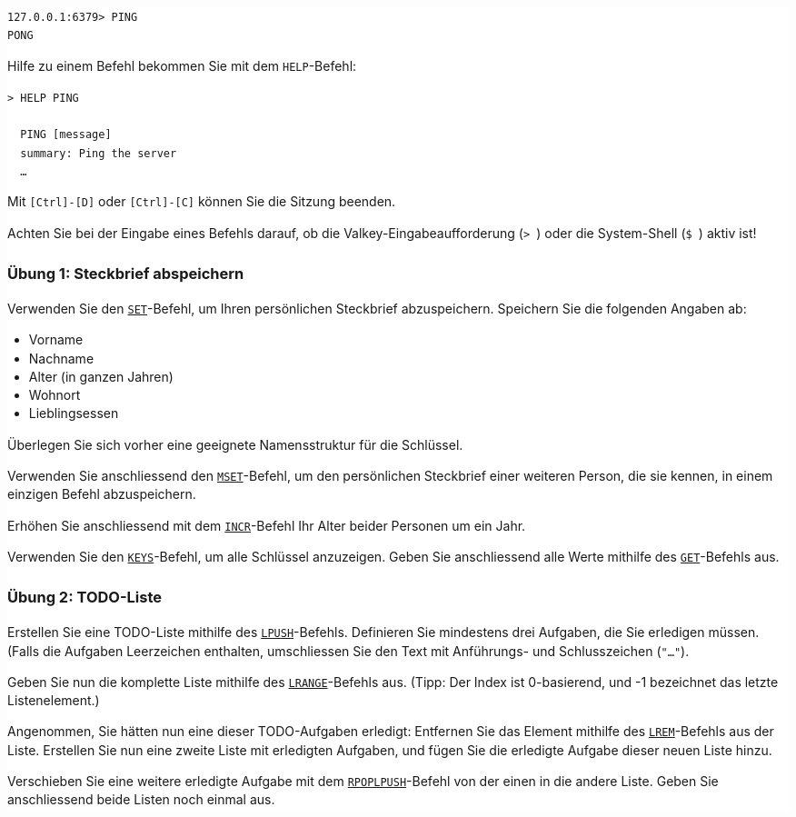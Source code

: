 ```plain
127.0.0.1:6379> PING
PONG
```

Hilfe zu einem Befehl bekommen Sie mit dem `HELP`-Befehl:

```plain
> HELP PING

  PING [message]
  summary: Ping the server
  …
```

Mit `[Ctrl]-[D]` oder `[Ctrl]-[C]` können Sie die Sitzung beenden.

Achten Sie bei der Eingabe eines Befehls darauf, ob die Valkey-Eingabeaufforderung (`> `) oder die System-Shell (`$ `) aktiv ist!

### Übung 1: Steckbrief abspeichern

Verwenden Sie den [`SET`](https://valkey.io/commands/set/)-Befehl, um Ihren persönlichen Steckbrief abzuspeichern. Speichern Sie die folgenden Angaben ab:

- Vorname
- Nachname
- Alter (in ganzen Jahren)
- Wohnort
- Lieblingsessen

Überlegen Sie sich vorher eine geeignete Namensstruktur für die Schlüssel.

Verwenden Sie anschliessend den [`MSET`](https://valkey.io/commands/mset/)-Befehl, um den persönlichen Steckbrief einer weiteren Person, die sie kennen, in einem einzigen Befehl abzuspeichern.

Erhöhen Sie anschliessend mit dem [`INCR`](https://valkey.io/commands/incr/)-Befehl Ihr Alter beider Personen um ein Jahr.

Verwenden Sie den [`KEYS`](https://valkey.io/commands/keys/)-Befehl, um alle Schlüssel anzuzeigen. Geben Sie anschliessend alle Werte mithilfe des [`GET`](https://valkey.io/commands/get/)-Befehls aus.

### Übung 2: TODO-Liste

Erstellen Sie eine TODO-Liste mithilfe des [`LPUSH`](https://valkey.io/commands/lpush/)-Befehls. Definieren Sie mindestens drei Aufgaben, die Sie erledigen müssen. (Falls die Aufgaben Leerzeichen enthalten, umschliessen Sie den Text mit Anführungs- und Schlusszeichen (`"…"`).

Geben Sie nun die komplette Liste mithilfe des [`LRANGE`](https://valkey.io/commands/lrange/)-Befehls aus. (Tipp: Der Index ist 0-basierend, und -1 bezeichnet das letzte Listenelement.)

Angenommen, Sie hätten nun eine dieser TODO-Aufgaben erledigt: Entfernen Sie das Element mithilfe des [`LREM`](https://valkey.io/commands/lrange/)-Befehls aus der Liste. Erstellen Sie nun eine zweite Liste mit erledigten Aufgaben, und fügen Sie die erledigte Aufgabe dieser neuen Liste hinzu.

Verschieben Sie eine weitere erledigte Aufgabe mit dem [`RPOPLPUSH`](https://valkey.io/commands/rpoplpush/)-Befehl von der einen in die andere Liste. Geben Sie anschliessend beide Listen noch einmal aus.
